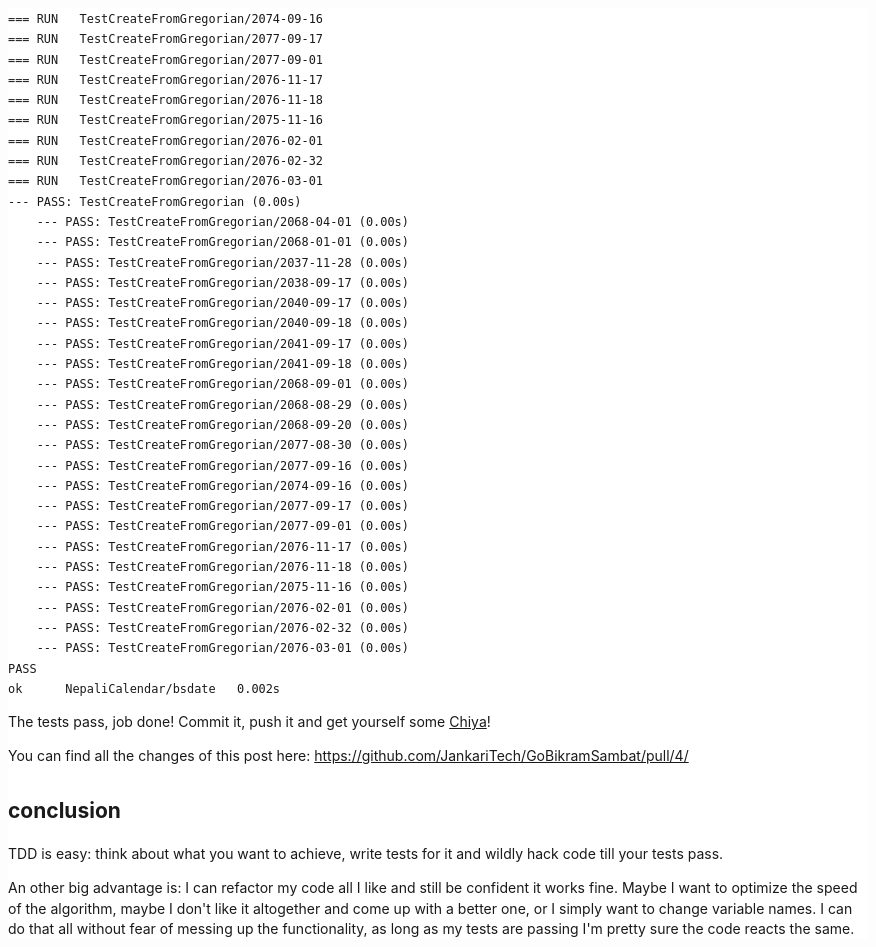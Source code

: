 ```console
=== RUN   TestCreateFromGregorian/2074-09-16
=== RUN   TestCreateFromGregorian/2077-09-17
=== RUN   TestCreateFromGregorian/2077-09-01
=== RUN   TestCreateFromGregorian/2076-11-17
=== RUN   TestCreateFromGregorian/2076-11-18
=== RUN   TestCreateFromGregorian/2075-11-16
=== RUN   TestCreateFromGregorian/2076-02-01
=== RUN   TestCreateFromGregorian/2076-02-32
=== RUN   TestCreateFromGregorian/2076-03-01
--- PASS: TestCreateFromGregorian (0.00s)
    --- PASS: TestCreateFromGregorian/2068-04-01 (0.00s)
    --- PASS: TestCreateFromGregorian/2068-01-01 (0.00s)
    --- PASS: TestCreateFromGregorian/2037-11-28 (0.00s)
    --- PASS: TestCreateFromGregorian/2038-09-17 (0.00s)
    --- PASS: TestCreateFromGregorian/2040-09-17 (0.00s)
    --- PASS: TestCreateFromGregorian/2040-09-18 (0.00s)
    --- PASS: TestCreateFromGregorian/2041-09-17 (0.00s)
    --- PASS: TestCreateFromGregorian/2041-09-18 (0.00s)
    --- PASS: TestCreateFromGregorian/2068-09-01 (0.00s)
    --- PASS: TestCreateFromGregorian/2068-08-29 (0.00s)
    --- PASS: TestCreateFromGregorian/2068-09-20 (0.00s)
    --- PASS: TestCreateFromGregorian/2077-08-30 (0.00s)
    --- PASS: TestCreateFromGregorian/2077-09-16 (0.00s)
    --- PASS: TestCreateFromGregorian/2074-09-16 (0.00s)
    --- PASS: TestCreateFromGregorian/2077-09-17 (0.00s)
    --- PASS: TestCreateFromGregorian/2077-09-01 (0.00s)
    --- PASS: TestCreateFromGregorian/2076-11-17 (0.00s)
    --- PASS: TestCreateFromGregorian/2076-11-18 (0.00s)
    --- PASS: TestCreateFromGregorian/2075-11-16 (0.00s)
    --- PASS: TestCreateFromGregorian/2076-02-01 (0.00s)
    --- PASS: TestCreateFromGregorian/2076-02-32 (0.00s)
    --- PASS: TestCreateFromGregorian/2076-03-01 (0.00s)
PASS
ok  	NepaliCalendar/bsdate	0.002s
```

The tests pass, job done! Commit it, push it and get yourself some [Chiya](https://www.youtube.com/watch?v=LO0k9rmKneI)!

You can find all the changes of this post here: https://github.com/JankariTech/GoBikramSambat/pull/4/

## conclusion
TDD is easy: think about what you want to achieve, write tests for it and wildly hack code till your tests pass.

An other big advantage is: I can refactor my code all I like and still be confident it works fine. Maybe I want to optimize the speed of the algorithm, maybe I don't like it altogether and come up with a better one, or I simply want to change variable names. I can do that all without fear of messing up the functionality, as long as my tests are passing I'm pretty sure the code reacts the same.
